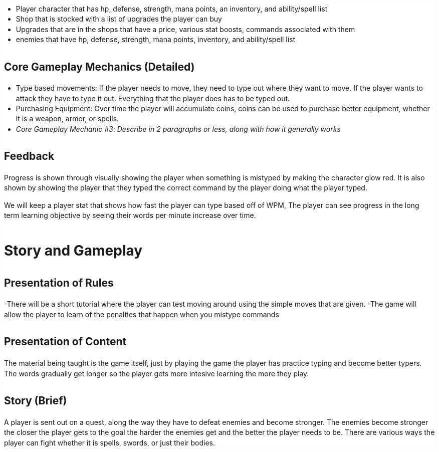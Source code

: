 - Player character that has hp, defense, strength, mana points, an inventory, and ability/spell list
- Shop that is stocked with a list of upgrades the player can buy
- Upgrades that are in the shops that have a price, various stat boosts, commands associated with them
- enemies that have hp, defense, strength, mana points, inventory, and ability/spell list

## Core Gameplay Mechanics (Detailed)

- Type based movements:
       If the player needs to move, they need to type out where they want to move. If the player wants to attack they
       have to type it out. Everything that the player does has to be typed out.
- Purchasing Equipment: 
        Over time the player will accumulate coins, coins can be used to purchase better equipment, whether it is a weapon,
        armor, or spells.
- *Core Gameplay Mechanic #3*: *Describe in 2 paragraphs or less, along with how it generally works*

    
## Feedback

Progress is shown through visually showing the player when something is mistyped by making the character glow red. 
It is also shown by showing the player that they typed the correct command by the player doing what the player typed.

We will keep a player stat that shows how fast the player can type based off of WPM, The player can see progress in the long term learning objective by seeing their words per minute increase over time.

# Story and Gameplay

## Presentation of Rules
-There will be a short tutorial where the player can test moving around using the simple moves that are given.
-The game will allow the player to learn of the penalties that happen when you mistype commands
## Presentation of Content
The material being taught is the game itself, just by playing the game the player has practice typing and become better typers. The words gradually get longer so the player gets more intesive learning the more they play.

## Story (Brief)

A player is sent out on a quest, along the way they have to defeat enemies and become stronger. The enemies become stronger the closer the player gets to the goal the harder the enemies get and the better the player needs to be. There are various ways the player can fight whether it is spells, swords, or just their bodies.
